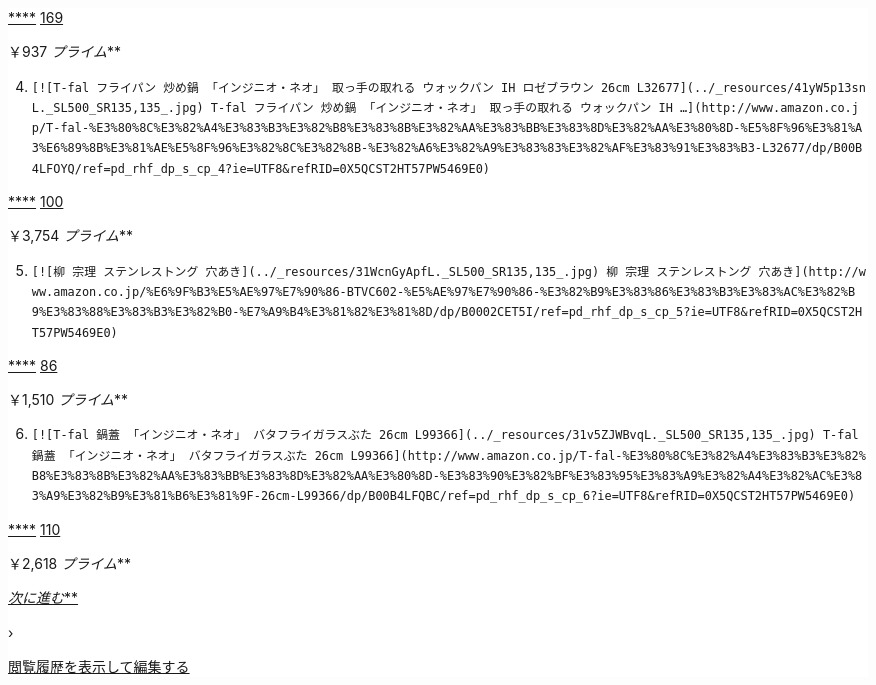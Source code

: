  [****](http://www.amazon.co.jp/product-reviews/B0043KQUDE/ref=pd_rhf_dp_s_cp_cr_3?ie=UTF8&refRID=0X5QCST2HT57PW5469E0)  [169](http://www.amazon.co.jp/product-reviews/B0043KQUDE/ref=pd_rhf_dp_s_cp_cr_3?ie=UTF8&refRID=0X5QCST2HT57PW5469E0)

￥937  *プライム***

4.     [![T-fal フライパン 炒め鍋 「インジニオ・ネオ」 取っ手の取れる ウォックパン IH ロゼブラウン 26cm L32677](../_resources/41yW5p13snL._SL500_SR135,135_.jpg) T-fal フライパン 炒め鍋 「インジニオ・ネオ」 取っ手の取れる ウォックパン IH …](http://www.amazon.co.jp/T-fal-%E3%80%8C%E3%82%A4%E3%83%B3%E3%82%B8%E3%83%8B%E3%82%AA%E3%83%BB%E3%83%8D%E3%82%AA%E3%80%8D-%E5%8F%96%E3%81%A3%E6%89%8B%E3%81%AE%E5%8F%96%E3%82%8C%E3%82%8B-%E3%82%A6%E3%82%A9%E3%83%83%E3%82%AF%E3%83%91%E3%83%B3-L32677/dp/B00B4LFOYQ/ref=pd_rhf_dp_s_cp_4?ie=UTF8&refRID=0X5QCST2HT57PW5469E0)

 [****](http://www.amazon.co.jp/product-reviews/B00B4LFOYQ/ref=pd_rhf_dp_s_cp_cr_4?ie=UTF8&refRID=0X5QCST2HT57PW5469E0)  [100](http://www.amazon.co.jp/product-reviews/B00B4LFOYQ/ref=pd_rhf_dp_s_cp_cr_4?ie=UTF8&refRID=0X5QCST2HT57PW5469E0)

￥3,754  *プライム***

5.     [![柳 宗理 ステンレストング 穴あき](../_resources/31WcnGyApfL._SL500_SR135,135_.jpg) 柳 宗理 ステンレストング 穴あき](http://www.amazon.co.jp/%E6%9F%B3%E5%AE%97%E7%90%86-BTVC602-%E5%AE%97%E7%90%86-%E3%82%B9%E3%83%86%E3%83%B3%E3%83%AC%E3%82%B9%E3%83%88%E3%83%B3%E3%82%B0-%E7%A9%B4%E3%81%82%E3%81%8D/dp/B0002CET5I/ref=pd_rhf_dp_s_cp_5?ie=UTF8&refRID=0X5QCST2HT57PW5469E0)

 [****](http://www.amazon.co.jp/product-reviews/B0002CET5I/ref=pd_rhf_dp_s_cp_cr_5?ie=UTF8&refRID=0X5QCST2HT57PW5469E0)  [86](http://www.amazon.co.jp/product-reviews/B0002CET5I/ref=pd_rhf_dp_s_cp_cr_5?ie=UTF8&refRID=0X5QCST2HT57PW5469E0)

￥1,510  *プライム***

6.     [![T-fal 鍋蓋 「インジニオ・ネオ」 バタフライガラスぶた 26cm L99366](../_resources/31v5ZJWBvqL._SL500_SR135,135_.jpg) T-fal 鍋蓋 「インジニオ・ネオ」 バタフライガラスぶた 26cm L99366](http://www.amazon.co.jp/T-fal-%E3%80%8C%E3%82%A4%E3%83%B3%E3%82%B8%E3%83%8B%E3%82%AA%E3%83%BB%E3%83%8D%E3%82%AA%E3%80%8D-%E3%83%90%E3%82%BF%E3%83%95%E3%83%A9%E3%82%A4%E3%82%AC%E3%83%A9%E3%82%B9%E3%81%B6%E3%81%9F-26cm-L99366/dp/B00B4LFQBC/ref=pd_rhf_dp_s_cp_6?ie=UTF8&refRID=0X5QCST2HT57PW5469E0)

 [****](http://www.amazon.co.jp/product-reviews/B00B4LFQBC/ref=pd_rhf_dp_s_cp_cr_6?ie=UTF8&refRID=0X5QCST2HT57PW5469E0)  [110](http://www.amazon.co.jp/product-reviews/B00B4LFQBC/ref=pd_rhf_dp_s_cp_cr_6?ie=UTF8&refRID=0X5QCST2HT57PW5469E0)

￥2,618  *プライム***

[*次に進む***](http://www.amazon.co.jp/%E3%82%BB%E3%83%B3%E3%83%88%E3%83%AA%E3%83%BC-HD2100-%E3%83%9D%E3%83%BC%E3%82%BF%E3%83%96%E3%83%AB%E8%80%90%E7%81%AB%E3%83%BB%E9%98%B2%E6%B0%B4%E4%BF%9D%E7%AE%A1%E5%BA%AB/dp/B000Z8WBHM/ref=sr_1_28?s=home&ie=UTF8&qid=1439644864&sr=1-28&keywords=%E8%80%90%E7%81%AB%E4%BF%9D%E7%AE%A1%E5%BA%AB#)

›

[閲覧履歴を表示して編集する](https://www.amazon.co.jp/gp/yourstore/pym/ref=pd_pyml_rhf)
